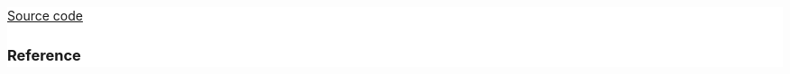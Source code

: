 [Source code](https://gitlab.com/study-c/study-c-plus-plus/toyOS/tree/1699a91050af7e7612663e68c022677f13f1e007)


### Reference


[^1]: IBM 2017, Website, https://www.ibm.com/developerworks/cn/linux/l-linuxboot/index.html
[^2]: Wiki 2017, *Power on self-Test*, https://en.wikipedia.org/wiki/Power-on_self-test#Original_IBM_POST_beep_codes
[^3]: Tim F 2017, *What is Boot Sequence?*, https://www.lifewire.com/what-is-a-boot-sequence-2625814
[^4]: OSdev 2017, *Call Global Constructors*, http://wiki.osdev.org/Calling_Global_Constructors
[^5]: Wiki 2017, *ELF*, https://en.wikipedia.org/wiki/Executable_and_Linkable_Format